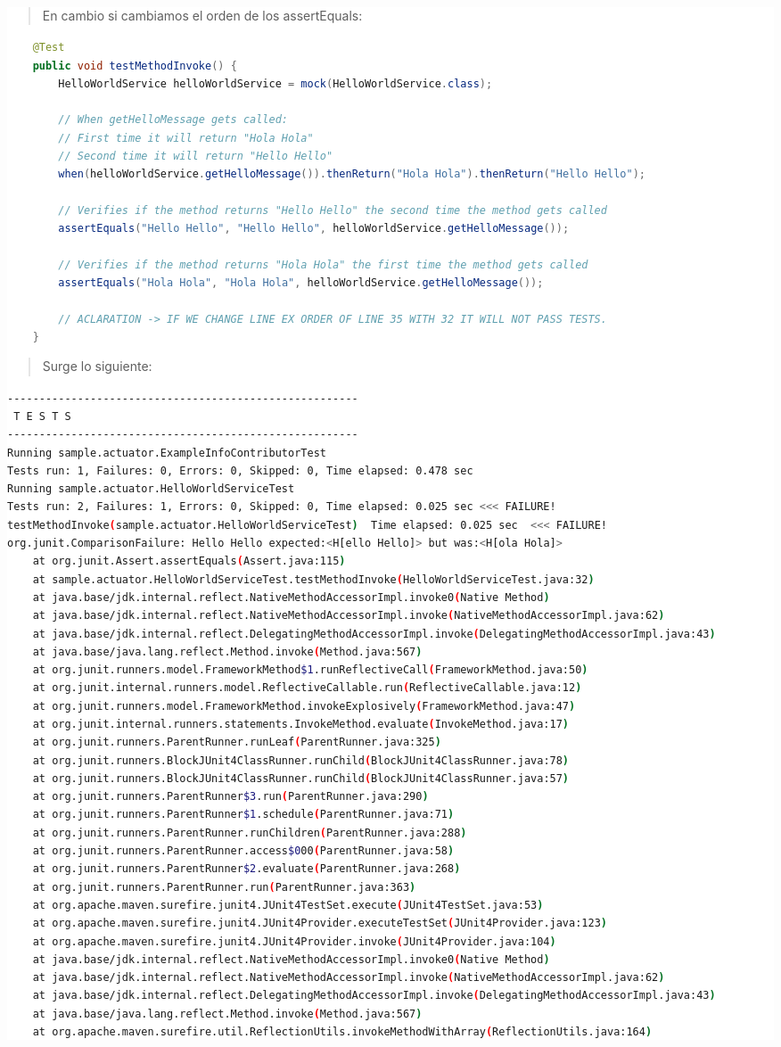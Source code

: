 > En cambio si cambiamos el orden de los assertEquals:
```java
	@Test
	public void testMethodInvoke() {
		HelloWorldService helloWorldService = mock(HelloWorldService.class);

		// When getHelloMessage gets called:
		// First time it will return "Hola Hola"
		// Second time it will return "Hello Hello"
		when(helloWorldService.getHelloMessage()).thenReturn("Hola Hola").thenReturn("Hello Hello");

		// Verifies if the method returns "Hello Hello" the second time the method gets called
		assertEquals("Hello Hello", "Hello Hello", helloWorldService.getHelloMessage());
		
		// Verifies if the method returns "Hola Hola" the first time the method gets called
		assertEquals("Hola Hola", "Hola Hola", helloWorldService.getHelloMessage());

		// ACLARATION -> IF WE CHANGE LINE EX ORDER OF LINE 35 WITH 32 IT WILL NOT PASS TESTS.
	}
```

> Surge lo siguiente:
```bash
-------------------------------------------------------
 T E S T S
-------------------------------------------------------
Running sample.actuator.ExampleInfoContributorTest
Tests run: 1, Failures: 0, Errors: 0, Skipped: 0, Time elapsed: 0.478 sec
Running sample.actuator.HelloWorldServiceTest
Tests run: 2, Failures: 1, Errors: 0, Skipped: 0, Time elapsed: 0.025 sec <<< FAILURE!
testMethodInvoke(sample.actuator.HelloWorldServiceTest)  Time elapsed: 0.025 sec  <<< FAILURE!
org.junit.ComparisonFailure: Hello Hello expected:<H[ello Hello]> but was:<H[ola Hola]>
	at org.junit.Assert.assertEquals(Assert.java:115)
	at sample.actuator.HelloWorldServiceTest.testMethodInvoke(HelloWorldServiceTest.java:32)
	at java.base/jdk.internal.reflect.NativeMethodAccessorImpl.invoke0(Native Method)
	at java.base/jdk.internal.reflect.NativeMethodAccessorImpl.invoke(NativeMethodAccessorImpl.java:62)
	at java.base/jdk.internal.reflect.DelegatingMethodAccessorImpl.invoke(DelegatingMethodAccessorImpl.java:43)
	at java.base/java.lang.reflect.Method.invoke(Method.java:567)
	at org.junit.runners.model.FrameworkMethod$1.runReflectiveCall(FrameworkMethod.java:50)
	at org.junit.internal.runners.model.ReflectiveCallable.run(ReflectiveCallable.java:12)
	at org.junit.runners.model.FrameworkMethod.invokeExplosively(FrameworkMethod.java:47)
	at org.junit.internal.runners.statements.InvokeMethod.evaluate(InvokeMethod.java:17)
	at org.junit.runners.ParentRunner.runLeaf(ParentRunner.java:325)
	at org.junit.runners.BlockJUnit4ClassRunner.runChild(BlockJUnit4ClassRunner.java:78)
	at org.junit.runners.BlockJUnit4ClassRunner.runChild(BlockJUnit4ClassRunner.java:57)
	at org.junit.runners.ParentRunner$3.run(ParentRunner.java:290)
	at org.junit.runners.ParentRunner$1.schedule(ParentRunner.java:71)
	at org.junit.runners.ParentRunner.runChildren(ParentRunner.java:288)
	at org.junit.runners.ParentRunner.access$000(ParentRunner.java:58)
	at org.junit.runners.ParentRunner$2.evaluate(ParentRunner.java:268)
	at org.junit.runners.ParentRunner.run(ParentRunner.java:363)
	at org.apache.maven.surefire.junit4.JUnit4TestSet.execute(JUnit4TestSet.java:53)
	at org.apache.maven.surefire.junit4.JUnit4Provider.executeTestSet(JUnit4Provider.java:123)
	at org.apache.maven.surefire.junit4.JUnit4Provider.invoke(JUnit4Provider.java:104)
	at java.base/jdk.internal.reflect.NativeMethodAccessorImpl.invoke0(Native Method)
	at java.base/jdk.internal.reflect.NativeMethodAccessorImpl.invoke(NativeMethodAccessorImpl.java:62)
	at java.base/jdk.internal.reflect.DelegatingMethodAccessorImpl.invoke(DelegatingMethodAccessorImpl.java:43)
	at java.base/java.lang.reflect.Method.invoke(Method.java:567)
	at org.apache.maven.surefire.util.ReflectionUtils.invokeMethodWithArray(ReflectionUtils.java:164)
```
